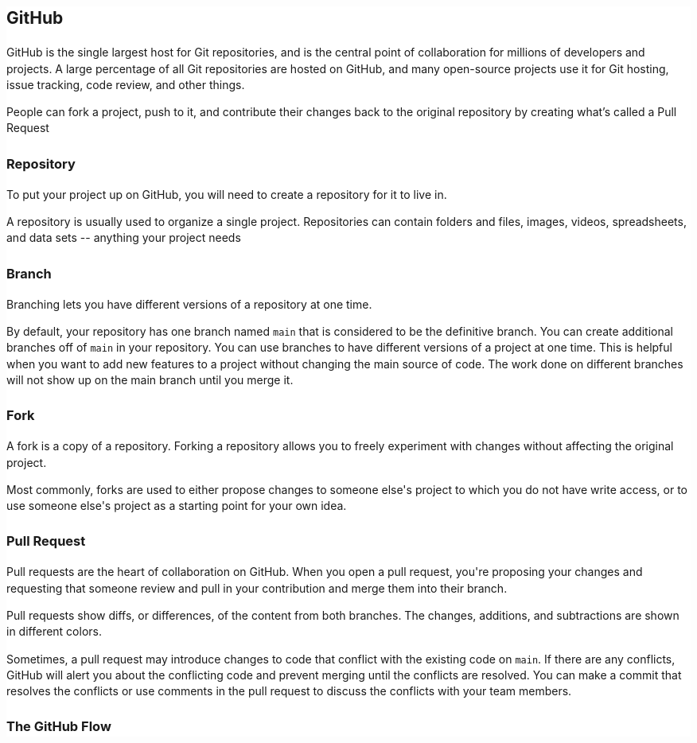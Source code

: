 
## GitHub

GitHub is the single largest host for Git repositories, and is the central point of collaboration for millions of developers and projects. A large percentage of all Git repositories are hosted on GitHub, and many open-source projects use it for Git hosting, issue tracking, code review, and other things.

People can fork a project, push to it, and contribute their changes back to the original repository by creating what’s called a Pull Request


### Repository

To put your project up on GitHub, you will need to create a repository for it to live in.

A repository is usually used to organize a single project. Repositories can contain folders and files, images, videos, spreadsheets, and data sets -- anything your project needs


### Branch

Branching lets you have different versions of a repository at one time.

By default, your repository has one branch named `main` that is considered to be the definitive branch. You can create additional branches off of `main` in your repository. You can use branches to have different versions of a project at one time. This is helpful when you want to add new features to a project without changing the main source of code. The work done on different branches will not show up on the main branch until you merge it.


### Fork

A fork is a copy of a repository. Forking a repository allows you to freely experiment with changes without affecting the original project.

Most commonly, forks are used to either propose changes to someone else's project to which you do not have write access, or to use someone else's project as a starting point for your own idea.


### Pull Request

Pull requests are the heart of collaboration on GitHub. When you open a pull request, you're proposing your changes and requesting that someone review and pull in your contribution and merge them into their branch.

Pull requests show diffs, or differences, of the content from both branches. The changes, additions, and subtractions are shown in different colors.

Sometimes, a pull request may introduce changes to code that conflict with the existing code on `main`. If there are any conflicts, GitHub will alert you about the conflicting code and prevent merging until the conflicts are resolved. You can make a commit that resolves the conflicts or use comments in the pull request to discuss the conflicts with your team members.


### The GitHub Flow
